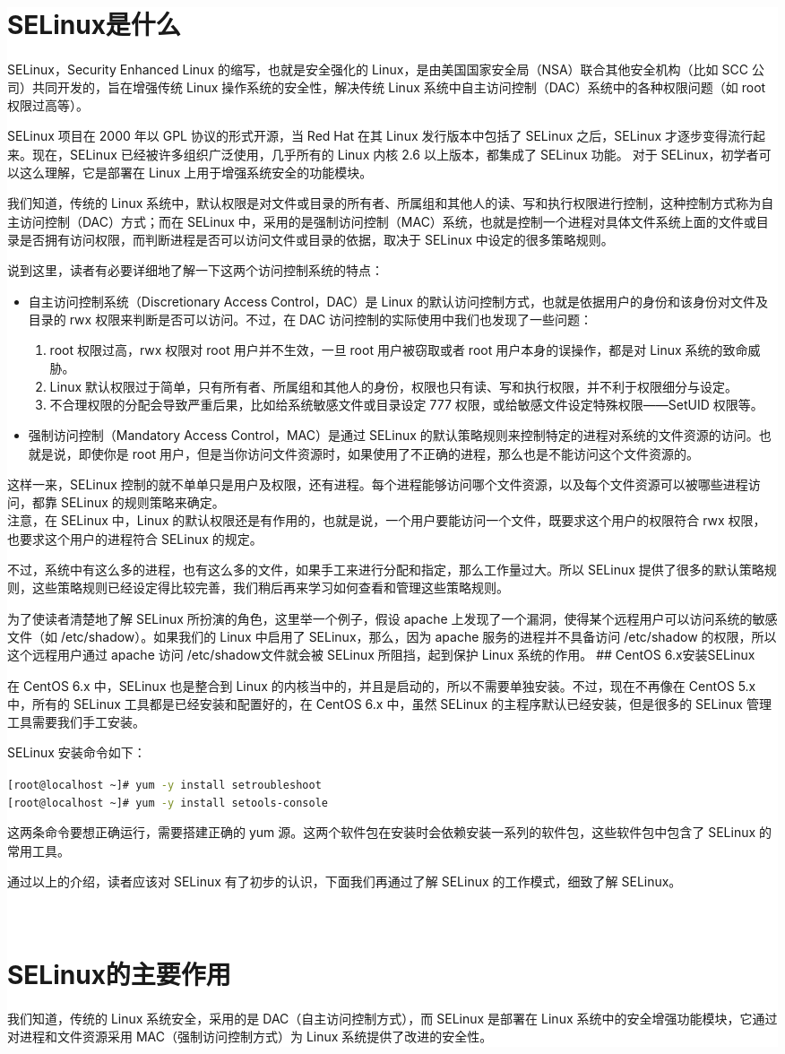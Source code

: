 

# SELinux是什么

SELinux，Security Enhanced Linux 的缩写，也就是安全强化的 Linux，是由美国国家安全局（NSA）联合其他安全机构（比如 SCC 公司）共同开发的，旨在增强传统 Linux 操作系统的安全性，解决传统 Linux 系统中自主访问控制（DAC）系统中的各种权限问题（如 root 权限过高等）。

SELinux 项目在 2000 年以 GPL 协议的形式开源，当 Red Hat 在其 Linux 发行版本中包括了 SELinux  之后，SELinux 才逐步变得流行起来。现在，SELinux 已经被许多组织广泛使用，几乎所有的 Linux  内核 2.6  以上版本，都集成了 SELinux 功能。  	对于 SELinux，初学者可以这么理解，它是部署在 Linux 上用于增强系统安全的功能模块。

我们知道，传统的 Linux 系统中，默认权限是对文件或目录的所有者、所属组和其他人的读、写和执行权限进行控制，这种控制方式称为自主访问控制（DAC）方式；而在 SELinux 中，采用的是强制访问控制（MAC）系统，也就是控制一个进程对具体文件系统上面的文件或目录是否拥有访问权限，而判断进程是否可以访问文件或目录的依据，取决于 SELinux 中设定的很多策略规则。

说到这里，读者有必要详细地了解一下这两个访问控制系统的特点：

- <span data-type="text" style="color: var(--b3-font-color4);">自主访问控制系统（Discretionary Access Control，DAC）</span>是 Linux 的默认访问控制方式，也就是依据用户的身份和该身份对文件及目录的 rwx 权限来判断是否可以访问。不过，在 DAC 访问控制的实际使用中我们也发现了一些问题：

  1. root 权限过高，rwx 权限对 root 用户并不生效，一旦 root 用户被窃取或者 root 用户本身的误操作，都是对 Linux 系统的致命威胁。
  2. Linux 默认权限过于简单，只有所有者、所属组和其他人的身份，权限也只有读、写和执行权限，并不利于权限细分与设定。
  3. 不合理权限的分配会导致严重后果，比如给系统敏感文件或目录设定 777 权限，或给敏感文件设定特殊权限——SetUID 权限等。

- <span data-type="text" style="color: var(--b3-font-color4);">强制访问控制（Mandatory Access Control，MAC）</span>是通过 SELinux 的默认策略规则来控制特定的进程对系统的文件资源的访问。也就是说，即使你是 root 用户，但是当你访问文件资源时，如果使用了不正确的进程，那么也是不能访问这个文件资源的。

这样一来，SELinux 控制的就不单单只是用户及权限，还有进程。每个进程能够访问哪个文件资源，以及每个文件资源可以被哪些进程访问，都靠 SELinux 的规则策略来确定。  
注意，在 SELinux 中，Linux 的默认权限还是有作用的，也就是说，一个用户要能访问一个文件，既要求这个用户的权限符合 rwx 权限，也要求这个用户的进程符合 SELinux 的规定。

不过，系统中有这么多的进程，也有这么多的文件，如果手工来进行分配和指定，那么工作量过大。所以 SELinux 提供了很多的默认策略规则，这些策略规则已经设定得比较完善，我们稍后再来学习如何查看和管理这些策略规则。

为了使读者清楚地了解 SELinux 所扮演的角色，这里举一个例子，假设 apache  上发现了一个漏洞，使得某个远程用户可以访问系统的敏感文件（如 /etc/shadow）。如果我们的 Linux 中启用了  SELinux，那么，因为 apache 服务的进程并不具备访问 /etc/shadow 的权限，所以这个远程用户通过 apache 访问  /etc/shadow文件就会被 SELinux 所阻挡，起到保护 Linux 系统的作用。 ##  	CentOS 6.x安装SELinux

在 CentOS 6.x 中，SELinux 也是整合到 Linux 的内核当中的，并且是启动的，所以不需要单独安装。不过，现在不再像在  CentOS 5.x 中，所有的 SELinux 工具都是已经安装和配置好的，在 CentOS 6.x 中，虽然 SELinux  的主程序默认已经安装，但是很多的 SELinux 管理工具需要我们手工安装。

SELinux 安装命令如下：

```bash
[root@localhost ~]# yum -y install setroubleshoot
[root@localhost ~]# yum -y install setools-console
```

这两条命令要想正确运行，需要搭建正确的 yum 源。这两个软件包在安装时会依赖安装一系列的软件包，这些软件包中包含了 SELinux 的常用工具。

通过以上的介绍，读者应该对 SELinux 有了初步的认识，下面我们再通过了解 SELinux 的工作模式，细致了解 SELinux。

‍

# SELinux的主要作用

我们知道，传统的 Linux 系统安全，采用的是 DAC（自主访问控制方式），而 SELinux 是部署在 Linux 系统中的安全增强功能模块，它通过对进程和文件资源采用 MAC（强制访问控制方式）为 Linux 系统提供了改进的安全性。
